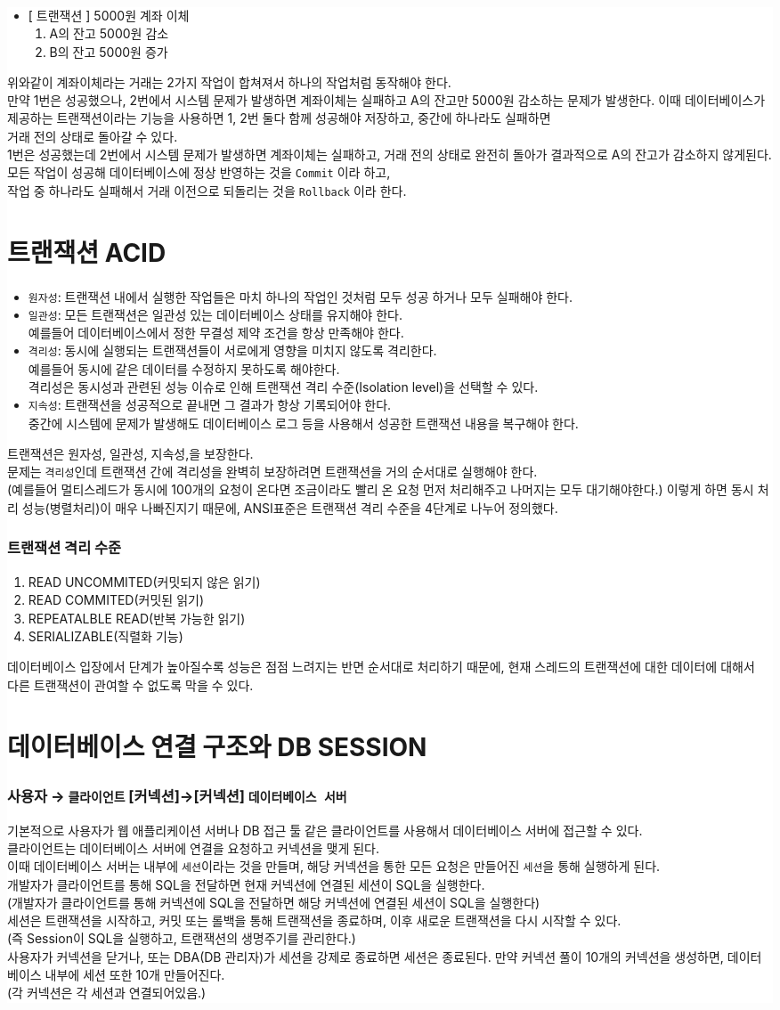 - [ 트랜잭션 ] 5000원 계좌 이체
  1) A의 잔고 5000원 감소
  2) B의 잔고 5000원 증가

위와같이 계좌이체라는 거래는 2가지 작업이 합쳐져서 하나의 작업처럼 동작해야 한다.  
만약 1번은 성공했으나, 2번에서 시스템 문제가 발생하면 계좌이체는 실패하고 A의 잔고만 5000원 감소하는 문제가 발생한다.
이때 데이터베이스가 제공하는 트랜잭션이라는 기능을 사용하면 1, 2번 둘다 함께 성공해야 저장하고, 중간에 하나라도 실패하면  
거래 전의 상태로 돌아갈 수 있다.  
1번은 성공했는데 2번에서 시스템 문제가 발생하면 계좌이체는 실패하고, 거래 전의 상태로 완전히 돌아가 결과적으로 A의 잔고가 감소하지 않게된다.  
모든 작업이 성공해 데이터베이스에 정상 반영하는 것을 `Commit` 이라 하고,   
작업 중 하나라도 실패해서 거래 이전으로 되돌리는 것을 `Rollback` 이라 한다.

# 트랜잭션 ACID

- `원자성`: 트랜잭션 내에서 실행한 작업들은 마치 하나의 작업인 것처럼 모두 성공 하거나 모두 실패해야 한다.  
- `일관성`: 모든 트랜잭션은 일관성 있는 데이터베이스 상태를 유지해야 한다.  
           예를들어 데이터베이스에서 정한 무결성 제약 조건을 항상 만족해야 한다.  
- `격리성`: 동시에 실행되는 트랜잭션들이 서로에게 영향을 미치지 않도록 격리한다.  
           예를들어 동시에 같은 데이터를 수정하지 못하도록 해야한다.  
           격리성은 동시성과 관련된 성능 이슈로 인해 트랜잭션 격리 수준(Isolation level)을 선택할 수 있다.  
- `지속성`: 트랜잭션을 성공적으로 끝내면 그 결과가 항상 기록되어야 한다.  
           중간에 시스템에 문제가 발생해도 데이터베이스 로그 등을 사용해서 성공한 트랜잭션 내용을 복구해야 한다.  

트랜잭션은 원자성, 일관성, 지속성,을 보장한다.  
문제는 `격리성`인데 트랜잭션 간에 격리성을 완벽히 보장하려면 트랜잭션을 거의 순서대로 실행해야 한다.  
(예를들어 멀티스레드가 동시에 100개의 요청이 온다면 조금이라도 빨리 온 요청 먼저 처리해주고 나머지는 모두 대기해야한다.)
이렇게 하면 동시 처리 성능(병렬처리)이 매우 나빠진지기 때문에, ANSI표준은 트랜잭션 격리 수준을 4단계로 나누어 정의했다.

### 트랜잭션 격리 수준
 1) READ UNCOMMITED(커밋되지 않은 읽기)
 2) READ COMMITED(커밋된 읽기)
 3) REPEATALBLE READ(반복 가능한 읽기)
 4) SERIALIZABLE(직렬화 기능)
 
데이터베이스 입장에서 단계가 높아질수록 성능은 점점 느려지는 반면 순서대로 처리하기 때문에, 현재 스레드의 트랜잭션에 대한 데이터에 대해서  
다른 트랜잭션이 관여할 수 없도록 막을 수 있다.

# 데이터베이스 연결 구조와 DB SESSION

 ### 사용자 → `클라이언트` [커넥션]→[커넥션] `데이터베이스 서버`

기본적으로 사용자가 웹 애플리케이션 서버나 DB 접근 툴 같은 클라이언트를 사용해서 데이터베이스 서버에 접근할 수 있다.  
클라이언트는 데이터베이스 서버에 연결을 요청하고 커넥션을 맺게 된다.  
이때 데이터베이스 서버는 내부에 `세션`이라는 것을 만들며, 해당 커넥션을 통한 모든 요청은 만들어진 `세션`을 통해 실행하게 된다.  
개발자가 클라이언트를 통해 SQL을 전달하면 현재 커넥션에 연결된 세션이 SQL을 실행한다.  
(개발자가 클라이언트를 통해 커넥션에 SQL을 전달하면 해당 커넥션에 연결된 세션이 SQL을 실행한다)  
세션은 트랜잭션을 시작하고, 커밋 또는 롤백을 통해 트랜잭션을 종료하며, 이후 새로운 트랜잭션을 다시 시작할 수 있다.  
(즉 Session이 SQL을 실행하고, 트랜잭션의 생명주기를 관리한다.)  
사용자가 커넥션을 닫거나, 또는 DBA(DB 관리자)가 세션을 강제로 종료하면 세션은 종료된다.
만약 커넥션 풀이 10개의 커넥션을 생성하면, 데이터베이스 내부에 세션 또한 10개 만들어진다.  
(각 커넥션은 각 세션과 연결되어있음.)  
